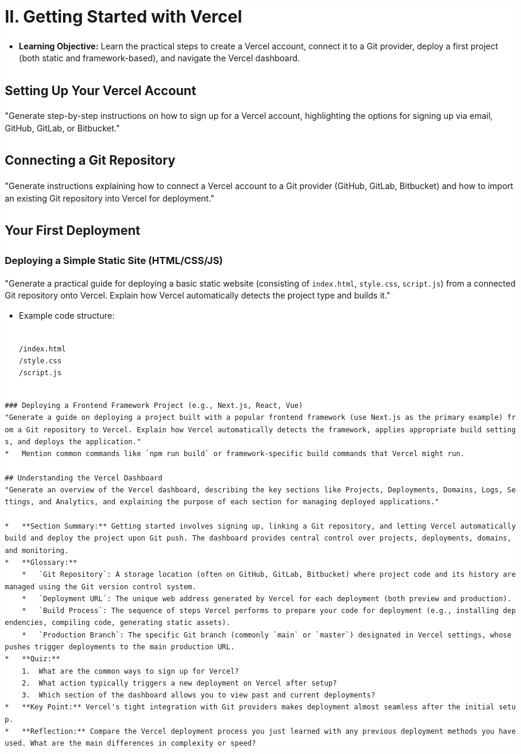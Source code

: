 # II. Getting Started with Vercel
*   **Learning Objective:** Learn the practical steps to create a Vercel account, connect it to a Git provider, deploy a first project (both static and framework-based), and navigate the Vercel dashboard.

## Setting Up Your Vercel Account
"Generate step-by-step instructions on how to sign up for a Vercel account, highlighting the options for signing up via email, GitHub, GitLab, or Bitbucket."

## Connecting a Git Repository
"Generate instructions explaining how to connect a Vercel account to a Git provider (GitHub, GitLab, Bitbucket) and how to import an existing Git repository into Vercel for deployment."

## Your First Deployment
### Deploying a Simple Static Site (HTML/CSS/JS)
"Generate a practical guide for deploying a basic static website (consisting of `index.html`, `style.css`, `script.js`) from a connected Git repository onto Vercel. Explain how Vercel automatically detects the project type and builds it."
*   Example code structure:
    ```

    /index.html
    /style.css
    /script.js
    
```

### Deploying a Frontend Framework Project (e.g., Next.js, React, Vue)
"Generate a guide on deploying a project built with a popular frontend framework (use Next.js as the primary example) from a Git repository to Vercel. Explain how Vercel automatically detects the framework, applies appropriate build settings, and deploys the application."
*   Mention common commands like `npm run build` or framework-specific build commands that Vercel might run.

## Understanding the Vercel Dashboard
"Generate an overview of the Vercel dashboard, describing the key sections like Projects, Deployments, Domains, Logs, Settings, and Analytics, and explaining the purpose of each section for managing deployed applications."

*   **Section Summary:** Getting started involves signing up, linking a Git repository, and letting Vercel automatically build and deploy the project upon Git push. The dashboard provides central control over projects, deployments, domains, and monitoring.
*   **Glossary:**
    *   `Git Repository`: A storage location (often on GitHub, GitLab, Bitbucket) where project code and its history are managed using the Git version control system.
    *   `Deployment URL`: The unique web address generated by Vercel for each deployment (both preview and production).
    *   `Build Process`: The sequence of steps Vercel performs to prepare your code for deployment (e.g., installing dependencies, compiling code, generating static assets).
    *   `Production Branch`: The specific Git branch (commonly `main` or `master`) designated in Vercel settings, whose pushes trigger deployments to the main production URL.
*   **Quiz:**
    1.  What are the common ways to sign up for Vercel?
    2.  What action typically triggers a new deployment on Vercel after setup?
    3.  Which section of the dashboard allows you to view past and current deployments?
*   **Key Point:** Vercel's tight integration with Git providers makes deployment almost seamless after the initial setup.
*   **Reflection:** Compare the Vercel deployment process you just learned with any previous deployment methods you have used. What are the main differences in complexity or speed?

```